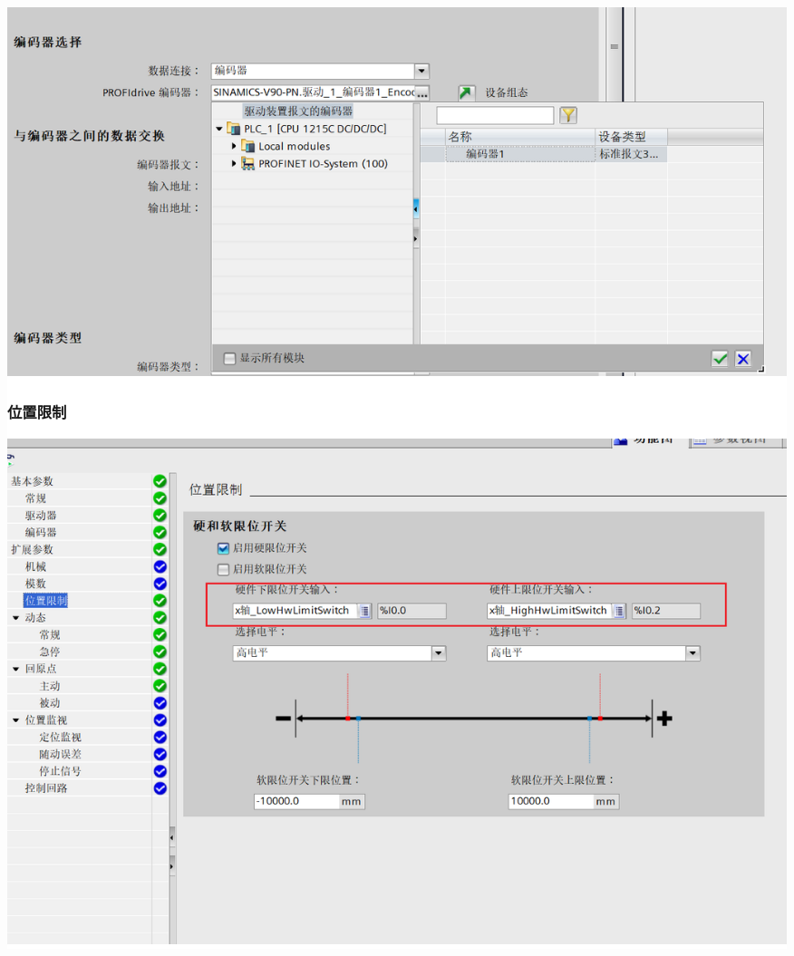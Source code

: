 ![image-20240705101954705](./img/image-20240705101954705.png)

### 位置限制

![image-20240705102017974](./img/image-20240705102017974.png)
